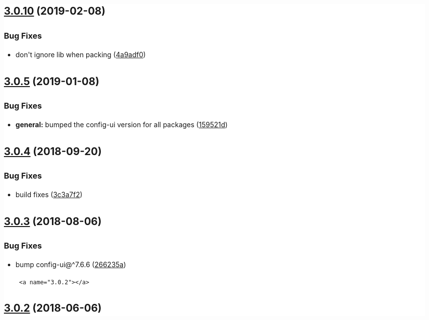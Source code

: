 


## [3.0.10](https://github.com/pie-framework/pie-elements/compare/@pie-element/number-line@3.0.5...@pie-element/number-line@3.0.10) (2019-02-08)


### Bug Fixes

* don't ignore lib when packing ([4a9adf0](https://github.com/pie-framework/pie-elements/commit/4a9adf0))





## [3.0.5](https://github.com/pie-framework/pie-elements/compare/@pie-element/number-line@3.0.4...@pie-element/number-line@3.0.5) (2019-01-08)


### Bug Fixes

* **general:** bumped the config-ui version for all packages ([159521d](https://github.com/pie-framework/pie-elements/commit/159521d))





<a name="3.0.4"></a>
## [3.0.4](https://github.com/pie-framework/pie-elements/compare/@pie-element/number-line@3.0.3...@pie-element/number-line@3.0.4) (2018-09-20)


### Bug Fixes

* build fixes ([3c3a7f2](https://github.com/pie-framework/pie-elements/commit/3c3a7f2))





<a name="3.0.3"></a>
## [3.0.3](https://github.com/pie-framework/pie-elements/compare/@pie-element/number-line@3.0.2...@pie-element/number-line@3.0.3) (2018-08-06)


### Bug Fixes

* bump config-ui@^7.6.6 ([266235a](https://github.com/pie-framework/pie-elements/commit/266235a))




       <a name="3.0.2"></a>
## [3.0.2](https://github.com/pie-framework/pie-elements/compare/@pie-element/number-line@3.0.1...@pie-element/number-line@3.0.2) (2018-06-06)
